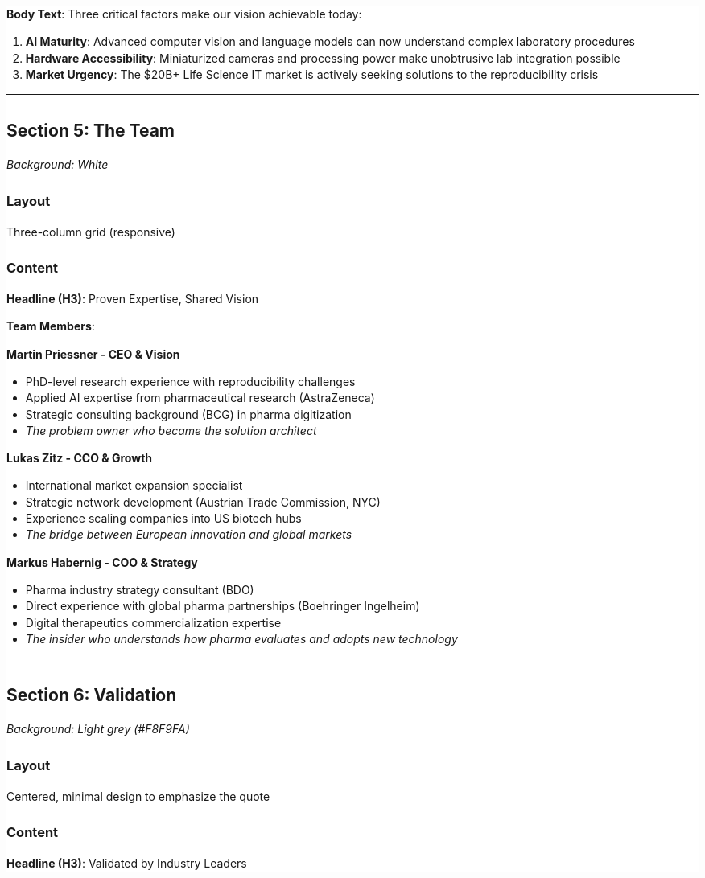 **Body Text**:
Three critical factors make our vision achievable today:

1. **AI Maturity**: Advanced computer vision and language models can now understand complex laboratory procedures
2. **Hardware Accessibility**: Miniaturized cameras and processing power make unobtrusive lab integration possible
3. **Market Urgency**: The $20B+ Life Science IT market is actively seeking solutions to the reproducibility crisis

---

## Section 5: The Team
*Background: White*

### Layout
Three-column grid (responsive)

### Content
**Headline (H3)**: Proven Expertise, Shared Vision

**Team Members**:

**Martin Priessner - CEO & Vision**
- PhD-level research experience with reproducibility challenges
- Applied AI expertise from pharmaceutical research (AstraZeneca)
- Strategic consulting background (BCG) in pharma digitization
- *The problem owner who became the solution architect*

**Lukas Zitz - CCO & Growth**
- International market expansion specialist
- Strategic network development (Austrian Trade Commission, NYC)
- Experience scaling companies into US biotech hubs
- *The bridge between European innovation and global markets*

**Markus Habernig - COO & Strategy**
- Pharma industry strategy consultant (BDO)
- Direct experience with global pharma partnerships (Boehringer Ingelheim)
- Digital therapeutics commercialization expertise
- *The insider who understands how pharma evaluates and adopts new technology*

---

## Section 6: Validation
*Background: Light grey (#F8F9FA)*

### Layout
Centered, minimal design to emphasize the quote

### Content
**Headline (H3)**: Validated by Industry Leaders
